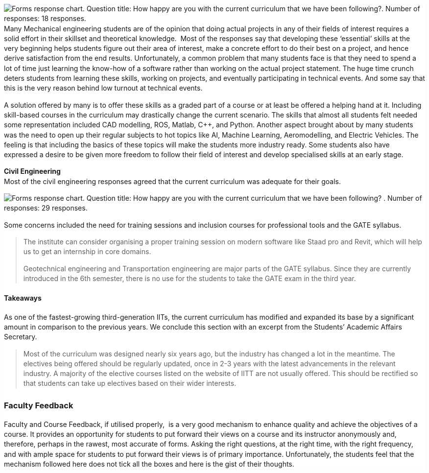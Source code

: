 ![Forms response chart. Question title: How happy are you with the current curriculum that we have been following?. Number of responses: 18 responses.](https://lh4.googleusercontent.com/Z1JJndiFYR8haPFtT3V1hV_7LUvV1-ZlubVeh-Pm1TlNF5u3SBkLmaLxq6lFF_MtyHdHpuurIgN03H6IHiKGrpR0vKdpg_iyaTjwXmhQ3F5AaOt6H8pPWYA6jVjrKSfl-z7-eLNGPhpBq1i3corPtFM "How happy are you with the current curriculum that we have been following?")Many Mechanical engineering students are of the opinion that doing actual projects in any of their fields of interest requires a solid effort in their skillset and theoretical knowledge.  Most of the responses say that developing these ‘essential’ skills at the very beginning helps students figure out their area of interest, make a concrete effort to do their best on a project, and hence derive satisfaction from the end results. Unfortunately, a common problem that many students face is that they need to spend a lot of time just learning the know-how of a software rather than working on the actual project statement. The huge time crunch deters students from learning these skills, working on projects, and eventually participating in technical events. And some say that this is the very reason behind low turnout at technical events. 

A solution offered by many is to offer these skills as a graded part of a course or at least be offered a helping hand at it. Including skill-based courses in the curriculum may drastically change the current scenario. The skills that almost all students felt needed some representation included CAD modelling, ROS, Matlab, C++, and Python. Another aspect brought about by many students was the need to open up their regular subjects to hot topics like AI, Machine Learning, Aeromodelling, and Electric Vehicles. The feeling is that including the basics of these topics will make the students more industry ready. Some students also have expressed a desire to be given more freedom to follow their field of interest and develop specialised skills at an early stage.

**Civil Engineering**\
Most of the civil engineering responses agreed that the current curriculum was adequate for their goals. 

![Forms response chart. Question title: How happy are you with the current curriculum that we have been following?
. Number of responses: 29 responses.](https://lh4.googleusercontent.com/5iyP9QupBJq2O2pQ_Wu0RS8AwURSM4tjoDQzsThXWxqoNMfXTQnSCP11ODu5CWdV9Ba6PEBGQeEqRj3KCbLu_v83Cke-TC6d39CPNur7fXOu4mE12ZqccGje0N_ZyI-m2e0rb9bnBejCjRp9jOZwScc "How happy are you with the current curriculum that we have been following?
")

Some concerns included the need for training sessions and inclusion courses for professional tools and the GATE syllabus.

> The institute can consider organising a proper training session on modern software like Staad pro and Revit, which will help us to get an internship in core domains.                             
>
> Geotechnical engineering and Transportation engineering are major parts of the GATE syllabus. Since they are currently introduced in the 6th semester, there is no use for the students to take the GATE exam in the third year.      

<a id="takeaways"></a>

#### Takeaways

As one of the fastest-growing third-generation IITs, the current curriculum has modified and expanded its base by a significant amount in comparison to the previous years. We conclude this section with an excerpt from the Students’ Academic Affairs Secretary. 

> Most of the curriculum was designed nearly six years ago, but the industry has changed a lot in the meantime. The electives being offered should be regularly updated, once in 2-3 years with the latest advancements in the relevant industry. A majority of the elective courses listed on the website of IITT are not usually offered. This should be rectified so that students can take up electives based on their wider interests.                        

<a id="feedback"></a>

### Faculty Feedback

Faculty and Course Feedback, if utilised properly,  is a very good mechanism to enhance quality and achieve the objectives of a course. It provides an opportunity for students to put forward their views on a course and its instructor anonymously and, therefore, perhaps in the rawest, most accurate of forms. Asking the right questions, at the right time, with the right frequency, and with ample space for students to put forward their views is of primary importance. Unfortunately, the students feel that the mechanism followed here does not tick all the boxes and here is the gist of their thoughts.
